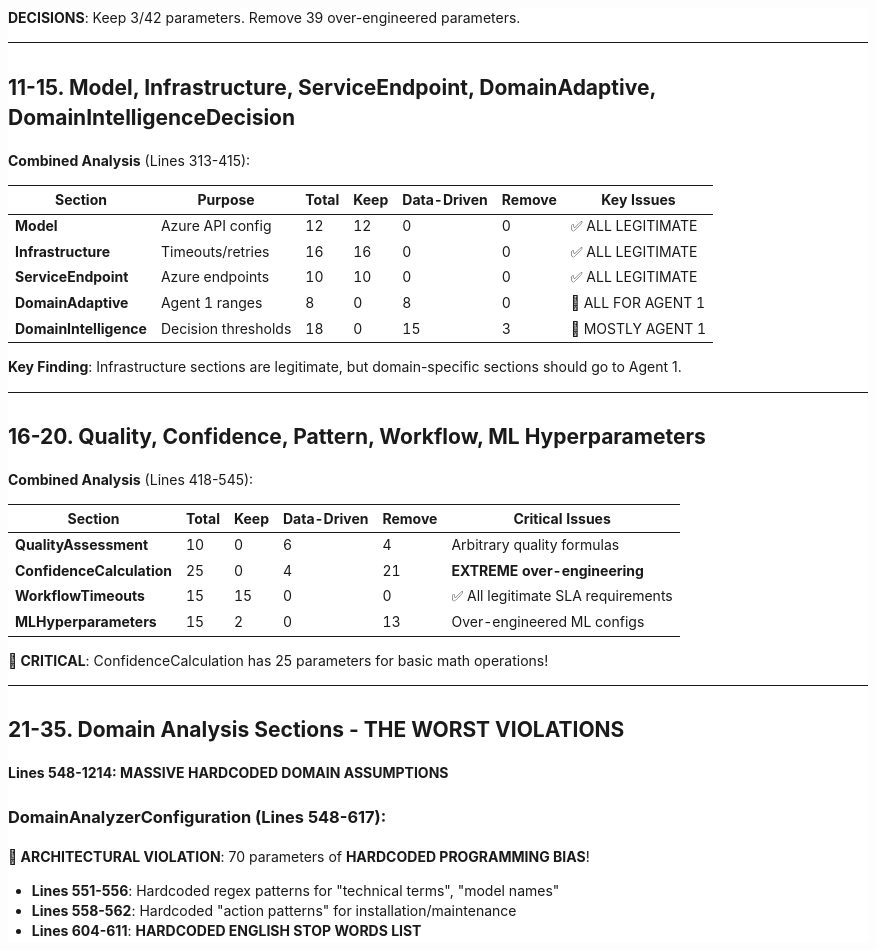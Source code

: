 **DECISIONS**: Keep 3/42 parameters. Remove 39 over-engineered parameters.

---

## 11-15. Model, Infrastructure, ServiceEndpoint, DomainAdaptive, DomainIntelligenceDecision
**Combined Analysis** (Lines 313-415):

| Section | Purpose | Total | Keep | Data-Driven | Remove | Key Issues |
|---------|---------|-------|------|-------------|--------|------------|
| **Model** | Azure API config | 12 | 12 | 0 | 0 | ✅ ALL LEGITIMATE |
| **Infrastructure** | Timeouts/retries | 16 | 16 | 0 | 0 | ✅ ALL LEGITIMATE |
| **ServiceEndpoint** | Azure endpoints | 10 | 10 | 0 | 0 | ✅ ALL LEGITIMATE |
| **DomainAdaptive** | Agent 1 ranges | 8 | 0 | 8 | 0 | 🔄 ALL FOR AGENT 1 |
| **DomainIntelligence** | Decision thresholds | 18 | 0 | 15 | 3 | 🔄 MOSTLY AGENT 1 |

**Key Finding**: Infrastructure sections are legitimate, but domain-specific sections should go to Agent 1.

---

## 16-20. Quality, Confidence, Pattern, Workflow, ML Hyperparameters
**Combined Analysis** (Lines 418-545):

| Section | Total | Keep | Data-Driven | Remove | Critical Issues |
|---------|-------|------|-------------|--------|-----------------|
| **QualityAssessment** | 10 | 0 | 6 | 4 | Arbitrary quality formulas |
| **ConfidenceCalculation** | 25 | 0 | 4 | 21 | **EXTREME over-engineering** |
| **WorkflowTimeouts** | 15 | 15 | 0 | 0 | ✅ All legitimate SLA requirements |
| **MLHyperparameters** | 15 | 2 | 0 | 13 | Over-engineered ML configs |

**🚨 CRITICAL**: ConfidenceCalculation has 25 parameters for basic math operations!

---

## 21-35. Domain Analysis Sections - **THE WORST VIOLATIONS**
**Lines 548-1214: MASSIVE HARDCODED DOMAIN ASSUMPTIONS**

### DomainAnalyzerConfiguration (Lines 548-617):
**🚨 ARCHITECTURAL VIOLATION**: 70 parameters of **HARDCODED PROGRAMMING BIAS**!

- **Lines 551-556**: Hardcoded regex patterns for "technical terms", "model names" 
- **Lines 558-562**: Hardcoded "action patterns" for installation/maintenance
- **Lines 604-611**: **HARDCODED ENGLISH STOP WORDS LIST**
